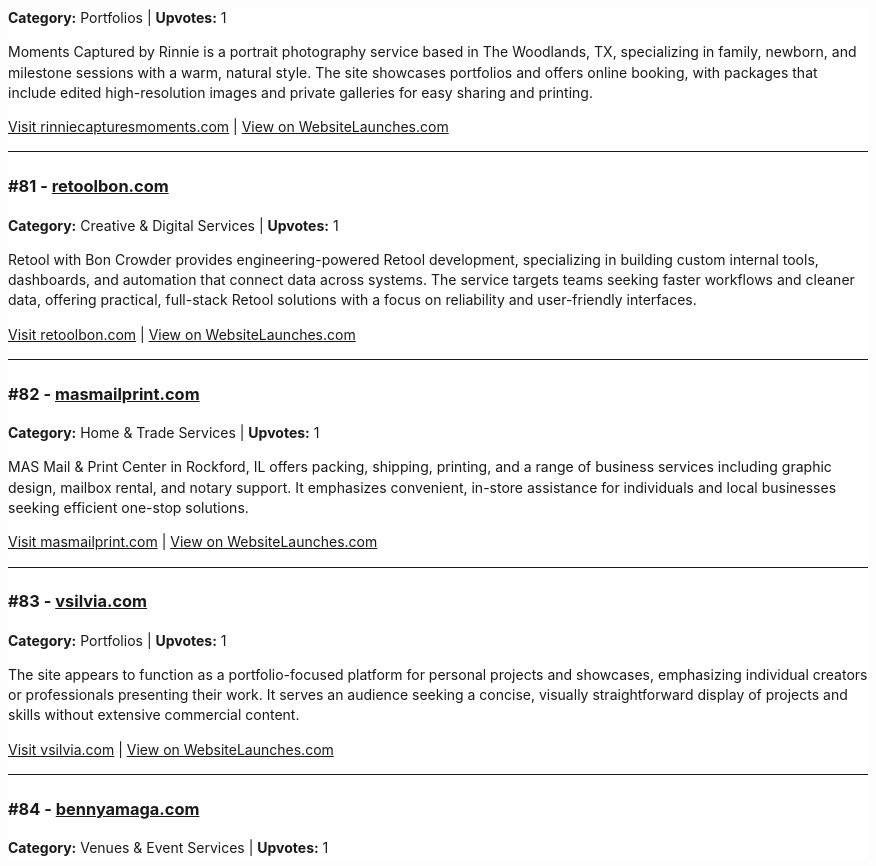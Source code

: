 **Category:** Portfolios | **Upvotes:** 1

Moments Captured by Rinnie is a portrait photography service based in The Woodlands, TX, specializing in family, newborn, and milestone sessions with a warm, natural style. The site showcases portfolios and offers online booking, with packages that include edited high-resolution images and private galleries for easy sharing and printing.

[Visit rinniecapturesmoments.com](https://rinniecapturesmoments.com) | [View on WebsiteLaunches.com](https://websitelaunches.com/site.php?domain=rinniecapturesmoments.com)

---

### #81 - [retoolbon.com](https://retoolbon.com)

**Category:** Creative & Digital Services | **Upvotes:** 1

Retool with Bon Crowder provides engineering-powered Retool development, specializing in building custom internal tools, dashboards, and automation that connect data across systems. The service targets teams seeking faster workflows and cleaner data, offering practical, full-stack Retool solutions with a focus on reliability and user-friendly interfaces.

[Visit retoolbon.com](https://retoolbon.com) | [View on WebsiteLaunches.com](https://websitelaunches.com/site.php?domain=retoolbon.com)

---

### #82 - [masmailprint.com](https://masmailprint.com)

**Category:** Home & Trade Services | **Upvotes:** 1

MAS Mail & Print Center in Rockford, IL offers packing, shipping, printing, and a range of business services including graphic design, mailbox rental, and notary support. It emphasizes convenient, in-store assistance for individuals and local businesses seeking efficient one-stop solutions.

[Visit masmailprint.com](https://masmailprint.com) | [View on WebsiteLaunches.com](https://websitelaunches.com/site.php?domain=masmailprint.com)

---

### #83 - [vsilvia.com](https://vsilvia.com)

**Category:** Portfolios | **Upvotes:** 1

The site appears to function as a portfolio-focused platform for personal projects and showcases, emphasizing individual creators or professionals presenting their work. It serves an audience seeking a concise, visually straightforward display of projects and skills without extensive commercial content.

[Visit vsilvia.com](https://vsilvia.com) | [View on WebsiteLaunches.com](https://websitelaunches.com/site.php?domain=vsilvia.com)

---

### #84 - [bennyamaga.com](https://bennyamaga.com)

**Category:** Venues & Event Services | **Upvotes:** 1
